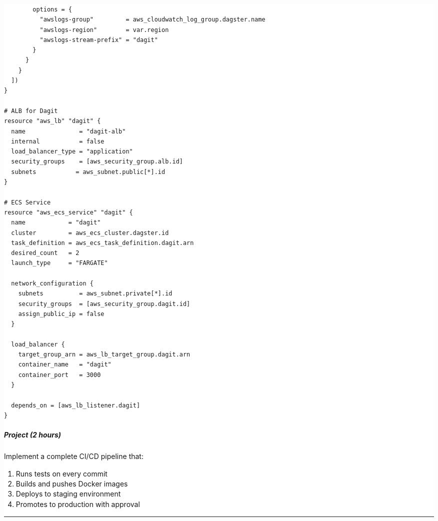 ```hcl
        options = {
          "awslogs-group"         = aws_cloudwatch_log_group.dagster.name
          "awslogs-region"        = var.region
          "awslogs-stream-prefix" = "dagit"
        }
      }
    }
  ])
}

# ALB for Dagit
resource "aws_lb" "dagit" {
  name               = "dagit-alb"
  internal           = false
  load_balancer_type = "application"
  security_groups    = [aws_security_group.alb.id]
  subnets           = aws_subnet.public[*].id
}

# ECS Service
resource "aws_ecs_service" "dagit" {
  name            = "dagit"
  cluster         = aws_ecs_cluster.dagster.id
  task_definition = aws_ecs_task_definition.dagit.arn
  desired_count   = 2
  launch_type     = "FARGATE"

  network_configuration {
    subnets          = aws_subnet.private[*].id
    security_groups  = [aws_security_group.dagit.id]
    assign_public_ip = false
  }

  load_balancer {
    target_group_arn = aws_lb_target_group.dagit.arn
    container_name   = "dagit"
    container_port   = 3000
  }

  depends_on = [aws_lb_listener.dagit]
}
```

##### Project (2 hours)
Implement a complete CI/CD pipeline that:
1. Runs tests on every commit
2. Builds and pushes Docker images
3. Deploys to staging environment
4. Promotes to production with approval

---

